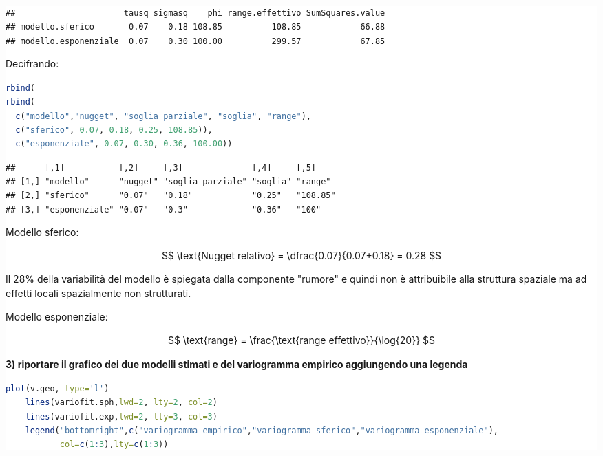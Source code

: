 ```
##                      tausq sigmasq    phi range.effettivo SumSquares.value
## modello.sferico       0.07    0.18 108.85          108.85            66.88
## modello.esponenziale  0.07    0.30 100.00          299.57            67.85
```

Decifrando:


```r
rbind(
rbind(
  c("modello","nugget", "soglia parziale", "soglia", "range"),
  c("sferico", 0.07, 0.18, 0.25, 108.85)),
  c("esponenziale", 0.07, 0.30, 0.36, 100.00))
```

```
##      [,1]           [,2]     [,3]              [,4]     [,5]    
## [1,] "modello"      "nugget" "soglia parziale" "soglia" "range" 
## [2,] "sferico"      "0.07"   "0.18"            "0.25"   "108.85"
## [3,] "esponenziale" "0.07"   "0.3"             "0.36"   "100"
```

Modello sferico:

$$
\text{Nugget relativo} = \dfrac{0.07}{0.07+0.18} = 0.28
$$

Il 28% della variabilità del modello è spiegata dalla componente "rumore" e quindi non è attribuibile alla struttura spaziale ma ad effetti locali spazialmente non strutturati.

Modello esponenziale:

$$
\text{range} = \frac{\text{range effettivo}}{\log{20}}
$$

**3) riportare il grafico dei due modelli stimati e del variogramma empirico aggiungendo una legenda**


```r
plot(v.geo, type='l')
	lines(variofit.sph,lwd=2, lty=2, col=2)
	lines(variofit.exp,lwd=2, lty=3, col=3)
	legend("bottomright",c("variogramma empirico","variogramma sferico","variogramma esponenziale"),
	       col=c(1:3),lty=c(1:3))
```
